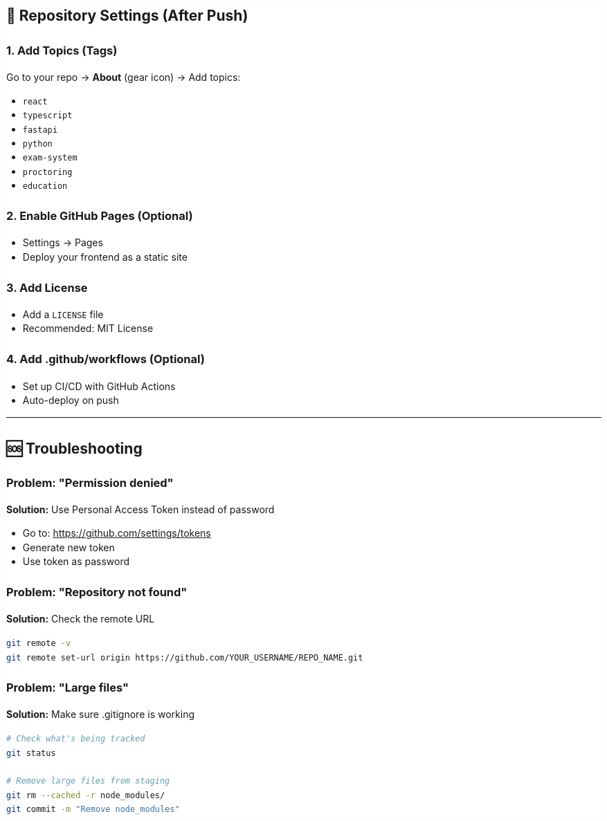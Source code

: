 
## 🎯 Repository Settings (After Push)

### 1. Add Topics (Tags)
Go to your repo → **About** (gear icon) → Add topics:
- `react`
- `typescript`
- `fastapi`
- `python`
- `exam-system`
- `proctoring`
- `education`

### 2. Enable GitHub Pages (Optional)
- Settings → Pages
- Deploy your frontend as a static site

### 3. Add License
- Add a `LICENSE` file
- Recommended: MIT License

### 4. Add .github/workflows (Optional)
- Set up CI/CD with GitHub Actions
- Auto-deploy on push

---

## 🆘 Troubleshooting

### Problem: "Permission denied"
**Solution:** Use Personal Access Token instead of password
- Go to: https://github.com/settings/tokens
- Generate new token
- Use token as password

### Problem: "Repository not found"
**Solution:** Check the remote URL
```bash
git remote -v
git remote set-url origin https://github.com/YOUR_USERNAME/REPO_NAME.git
```

### Problem: "Large files"
**Solution:** Make sure .gitignore is working
```bash
# Check what's being tracked
git status

# Remove large files from staging
git rm --cached -r node_modules/
git commit -m "Remove node_modules"
```
